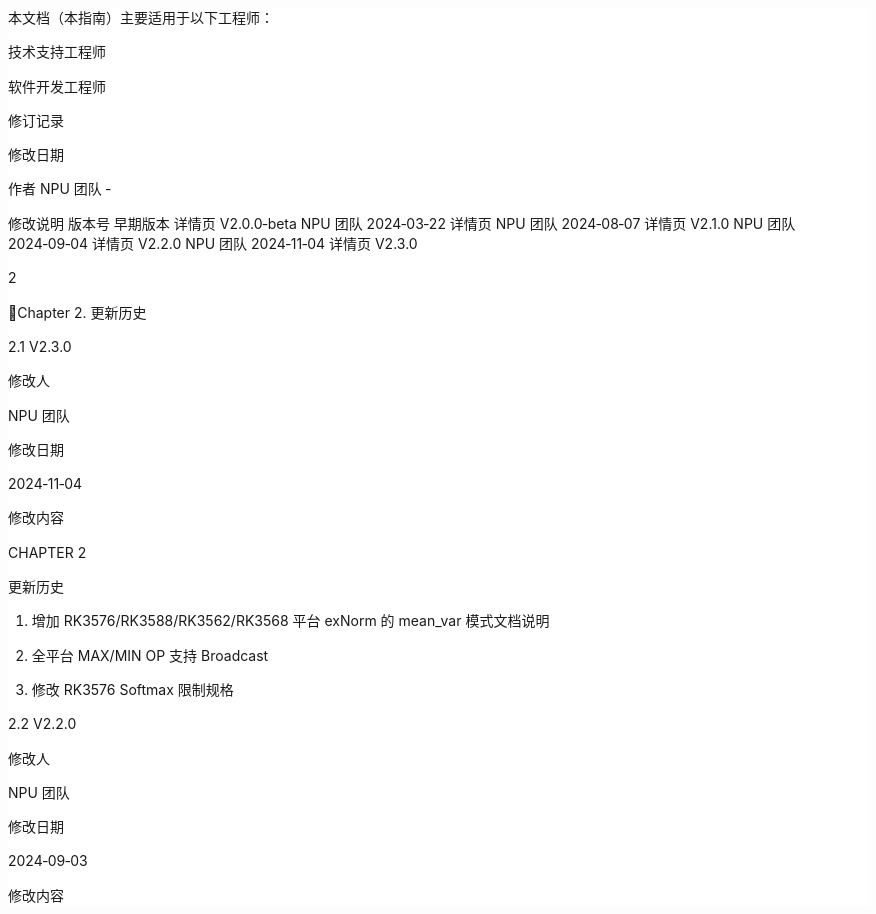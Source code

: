 本文档（本指南）主要适用于以下工程师：

技术支持工程师

软件开发工程师

修订记录

修改日期

作者
NPU 团队 ‑

修改说明
版本号
早期版本
详情页
V2.0.0‑beta NPU 团队 2024‑03‑22 详情页
NPU 团队 2024‑08‑07 详情页
V2.1.0
NPU 团队 2024‑09‑04 详情页
V2.2.0
NPU 团队 2024‑11‑04 详情页
V2.3.0

2

Chapter 2. 更新历史

2.1 V2.3.0

修改人

NPU 团队

修改日期

2024‑11‑04

修改内容

CHAPTER 2

更新历史

1. 增加 RK3576/RK3588/RK3562/RK3568 平台 exNorm 的 mean_var 模式文档说明

2. 全平台 MAX/MIN OP 支持 Broadcast

3. 修改 RK3576 Softmax 限制规格

2.2 V2.2.0

修改人

NPU 团队

修改日期

2024‑09‑03

修改内容
